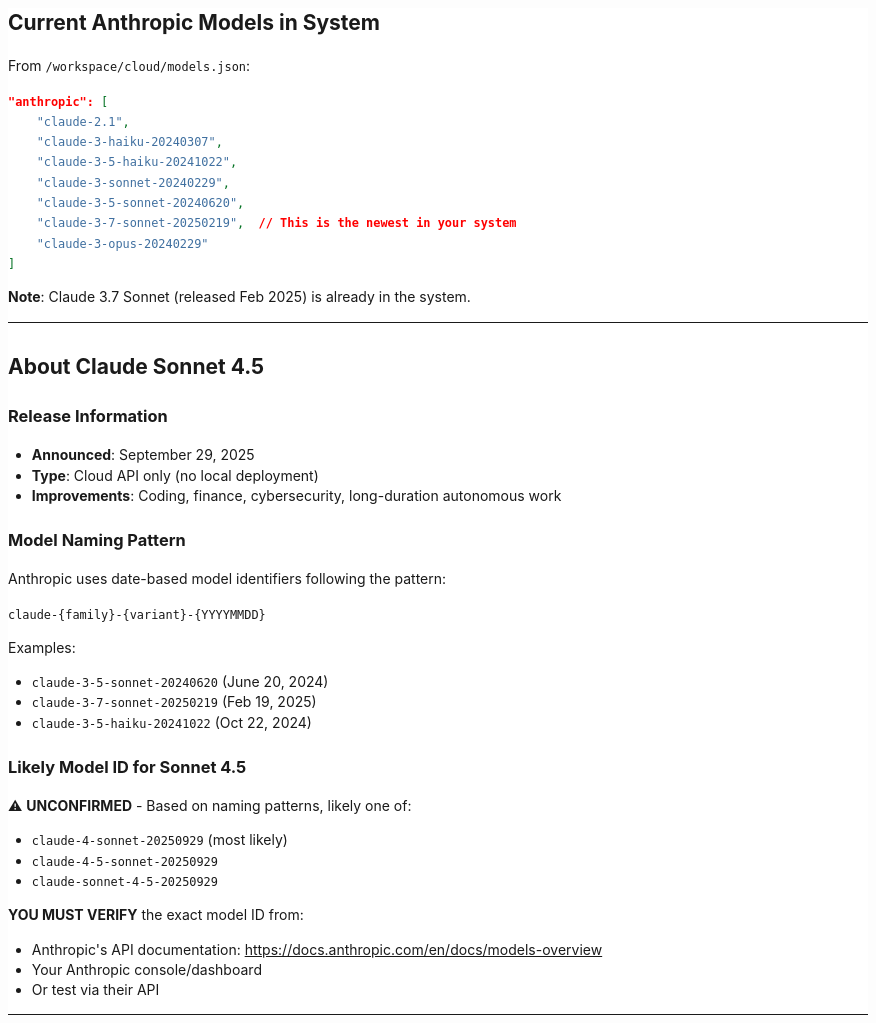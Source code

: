 
## Current Anthropic Models in System

From `/workspace/cloud/models.json`:

```json
"anthropic": [
    "claude-2.1",
    "claude-3-haiku-20240307",
    "claude-3-5-haiku-20241022",
    "claude-3-sonnet-20240229",
    "claude-3-5-sonnet-20240620",
    "claude-3-7-sonnet-20250219",  // This is the newest in your system
    "claude-3-opus-20240229"
]
```

**Note**: Claude 3.7 Sonnet (released Feb 2025) is already in the system.

---

## About Claude Sonnet 4.5

### Release Information
- **Announced**: September 29, 2025
- **Type**: Cloud API only (no local deployment)
- **Improvements**: Coding, finance, cybersecurity, long-duration autonomous work

### Model Naming Pattern

Anthropic uses date-based model identifiers following the pattern:
```
claude-{family}-{variant}-{YYYYMMDD}
```

Examples:
- `claude-3-5-sonnet-20240620` (June 20, 2024)
- `claude-3-7-sonnet-20250219` (Feb 19, 2025)
- `claude-3-5-haiku-20241022` (Oct 22, 2024)

### Likely Model ID for Sonnet 4.5

⚠️ **UNCONFIRMED** - Based on naming patterns, likely one of:
- `claude-4-sonnet-20250929` (most likely)
- `claude-4-5-sonnet-20250929`
- `claude-sonnet-4-5-20250929`

**YOU MUST VERIFY** the exact model ID from:
- Anthropic's API documentation: https://docs.anthropic.com/en/docs/models-overview
- Your Anthropic console/dashboard
- Or test via their API

---

